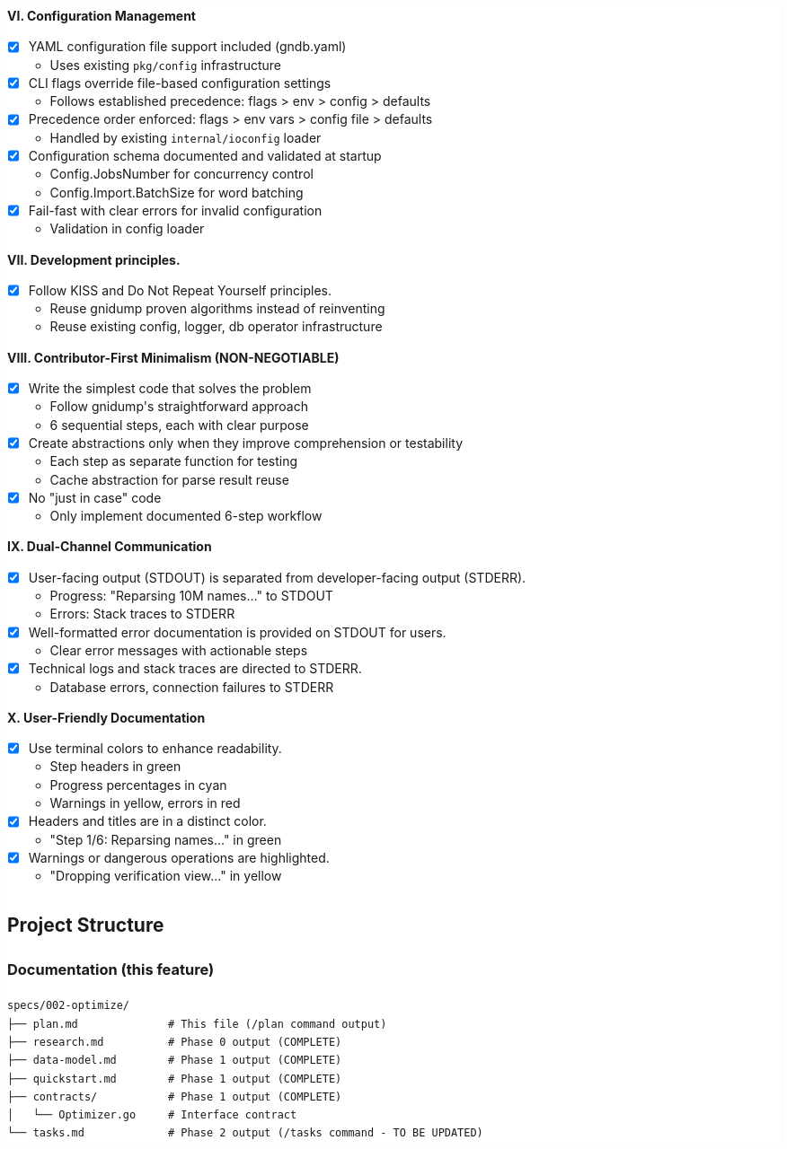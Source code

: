 **VI. Configuration Management**
- [x] YAML configuration file support included (gndb.yaml)
  - Uses existing `pkg/config` infrastructure
- [x] CLI flags override file-based configuration settings
  - Follows established precedence: flags > env > config > defaults
- [x] Precedence order enforced: flags > env vars > config file > defaults
  - Handled by existing `internal/ioconfig` loader
- [x] Configuration schema documented and validated at startup
  - Config.JobsNumber for concurrency control
  - Config.Import.BatchSize for word batching
- [x] Fail-fast with clear errors for invalid configuration
  - Validation in config loader

**VII. Development principles.**
- [x] Follow KISS and Do Not Repeat Yourself principles.
  - Reuse gnidump proven algorithms instead of reinventing
  - Reuse existing config, logger, db operator infrastructure

**VIII. Contributor-First Minimalism (NON-NEGOTIABLE)**
- [x] Write the simplest code that solves the problem
  - Follow gnidump's straightforward approach
  - 6 sequential steps, each with clear purpose
- [x] Create abstractions only when they improve comprehension or testability
  - Each step as separate function for testing
  - Cache abstraction for parse result reuse
- [x] No "just in case" code
  - Only implement documented 6-step workflow

**IX. Dual-Channel Communication**
- [x] User-facing output (STDOUT) is separated from developer-facing output (STDERR).
  - Progress: "Reparsing 10M names..." to STDOUT
  - Errors: Stack traces to STDERR
- [x] Well-formatted error documentation is provided on STDOUT for users.
  - Clear error messages with actionable steps
- [x] Technical logs and stack traces are directed to STDERR.
  - Database errors, connection failures to STDERR

**X. User-Friendly Documentation**
- [x] Use terminal colors to enhance readability.
  - Step headers in green
  - Progress percentages in cyan
  - Warnings in yellow, errors in red
- [x] Headers and titles are in a distinct color.
  - "Step 1/6: Reparsing names..." in green
- [x] Warnings or dangerous operations are highlighted.
  - "Dropping verification view..." in yellow

## Project Structure

### Documentation (this feature)
```
specs/002-optimize/
├── plan.md              # This file (/plan command output)
├── research.md          # Phase 0 output (COMPLETE)
├── data-model.md        # Phase 1 output (COMPLETE)
├── quickstart.md        # Phase 1 output (COMPLETE)
├── contracts/           # Phase 1 output (COMPLETE)
│   └── Optimizer.go     # Interface contract
└── tasks.md             # Phase 2 output (/tasks command - TO BE UPDATED)
```
